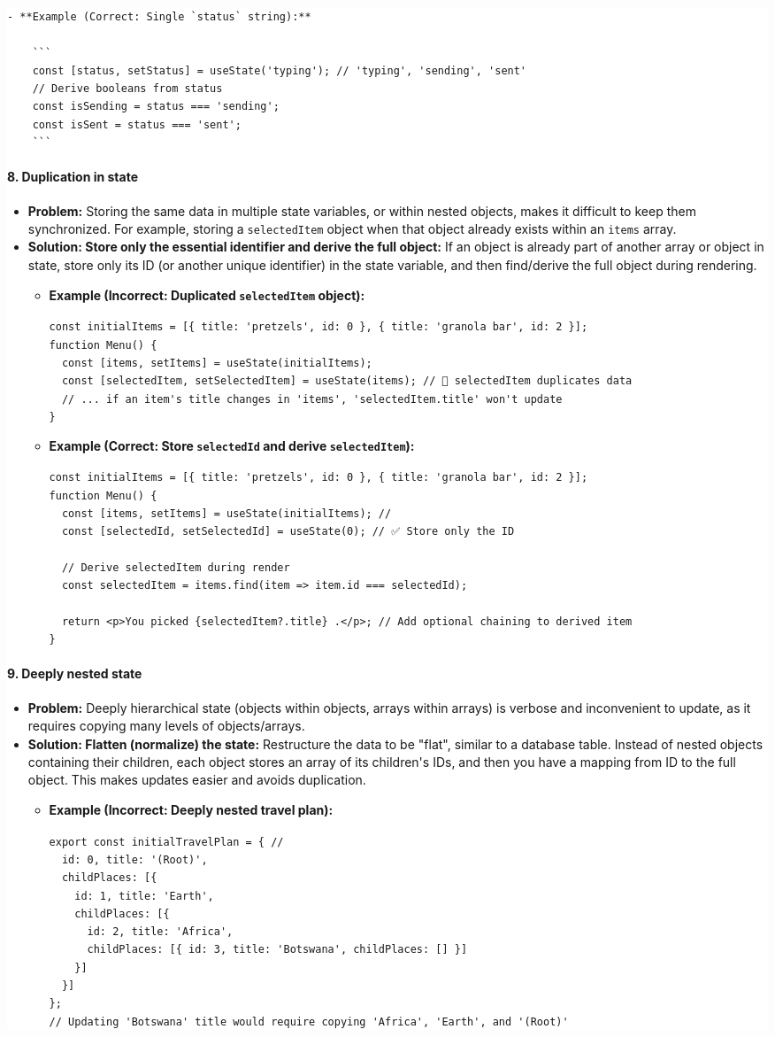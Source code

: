     - **Example (Correct: Single `status` string):**
        
        ```
        const [status, setStatus] = useState('typing'); // 'typing', 'sending', 'sent'
        // Derive booleans from status
        const isSending = status === 'sending';
        const isSent = status === 'sent';
        ```
        

#### 8. Duplication in state

- **Problem:** Storing the same data in multiple state variables, or within nested objects, makes it difficult to keep them synchronized. For example, storing a `selectedItem` object when that object already exists within an `items` array.
- **Solution: Store only the essential identifier and derive the full object:** If an object is already part of another array or object in state, store only its ID (or another unique identifier) in the state variable, and then find/derive the full object during rendering.
    - **Example (Incorrect: Duplicated `selectedItem` object):**
        
        ```
        const initialItems = [{ title: 'pretzels', id: 0 }, { title: 'granola bar', id: 2 }];
        function Menu() {
          const [items, setItems] = useState(initialItems);
          const [selectedItem, setSelectedItem] = useState(items); // 🔴 selectedItem duplicates data
          // ... if an item's title changes in 'items', 'selectedItem.title' won't update
        }
        ```
        
    - **Example (Correct: Store `selectedId` and derive `selectedItem`):**
        
        ```
        const initialItems = [{ title: 'pretzels', id: 0 }, { title: 'granola bar', id: 2 }];
        function Menu() {
          const [items, setItems] = useState(initialItems); //
          const [selectedId, setSelectedId] = useState(0); // ✅ Store only the ID
        
          // Derive selectedItem during render
          const selectedItem = items.find(item => item.id === selectedId);
        
          return <p>You picked {selectedItem?.title} .</p>; // Add optional chaining to derived item
        }
        ```
        

#### 9. Deeply nested state

- **Problem:** Deeply hierarchical state (objects within objects, arrays within arrays) is verbose and inconvenient to update, as it requires copying many levels of objects/arrays.
- **Solution: Flatten (normalize) the state:** Restructure the data to be "flat", similar to a database table. Instead of nested objects containing their children, each object stores an array of its children's IDs, and then you have a mapping from ID to the full object. This makes updates easier and avoids duplication.
    - **Example (Incorrect: Deeply nested travel plan):**
        
        ```
        export const initialTravelPlan = { //
          id: 0, title: '(Root)',
          childPlaces: [{
            id: 1, title: 'Earth',
            childPlaces: [{
              id: 2, title: 'Africa',
              childPlaces: [{ id: 3, title: 'Botswana', childPlaces: [] }]
            }]
          }]
        };
        // Updating 'Botswana' title would require copying 'Africa', 'Earth', and '(Root)'
        ```
        